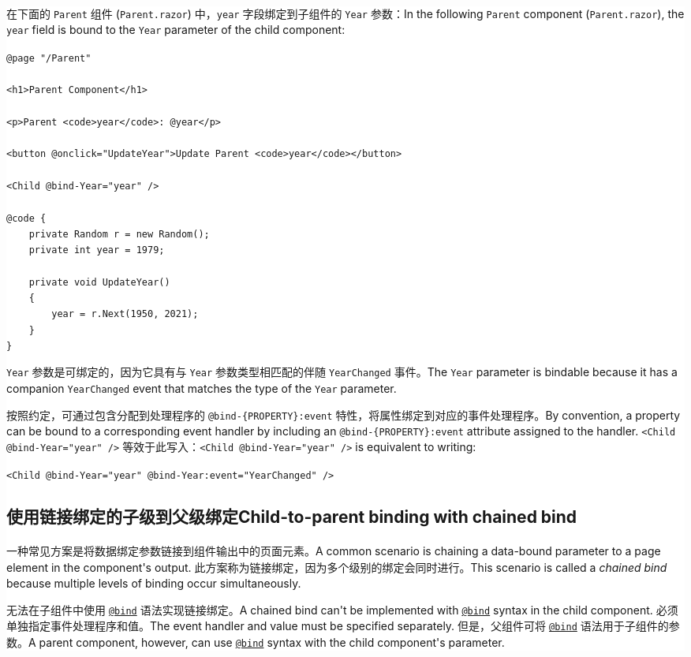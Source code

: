 <span data-ttu-id="1c6ed-161">在下面的 `Parent` 组件 (`Parent.razor`) 中，`year` 字段绑定到子组件的 `Year` 参数：</span><span class="sxs-lookup"><span data-stu-id="1c6ed-161">In the following `Parent` component (`Parent.razor`), the `year` field is bound to the `Year` parameter of the child component:</span></span>

```razor
@page "/Parent"

<h1>Parent Component</h1>

<p>Parent <code>year</code>: @year</p>

<button @onclick="UpdateYear">Update Parent <code>year</code></button>

<Child @bind-Year="year" />

@code {
    private Random r = new Random();
    private int year = 1979;

    private void UpdateYear()
    {
        year = r.Next(1950, 2021);
    }
}
```

<span data-ttu-id="1c6ed-162">`Year` 参数是可绑定的，因为它具有与 `Year` 参数类型相匹配的伴随 `YearChanged` 事件。</span><span class="sxs-lookup"><span data-stu-id="1c6ed-162">The `Year` parameter is bindable because it has a companion `YearChanged` event that matches the type of the `Year` parameter.</span></span>

<span data-ttu-id="1c6ed-163">按照约定，可通过包含分配到处理程序的 `@bind-{PROPERTY}:event` 特性，将属性绑定到对应的事件处理程序。</span><span class="sxs-lookup"><span data-stu-id="1c6ed-163">By convention, a property can be bound to a corresponding event handler by including an `@bind-{PROPERTY}:event` attribute assigned to the handler.</span></span> <span data-ttu-id="1c6ed-164">`<Child @bind-Year="year" />` 等效于此写入：</span><span class="sxs-lookup"><span data-stu-id="1c6ed-164">`<Child @bind-Year="year" />` is equivalent to writing:</span></span>

```razor
<Child @bind-Year="year" @bind-Year:event="YearChanged" />
```

## <a name="child-to-parent-binding-with-chained-bind"></a><span data-ttu-id="1c6ed-165">使用链接绑定的子级到父级绑定</span><span class="sxs-lookup"><span data-stu-id="1c6ed-165">Child-to-parent binding with chained bind</span></span>

<span data-ttu-id="1c6ed-166">一种常见方案是将数据绑定参数链接到组件输出中的页面元素。</span><span class="sxs-lookup"><span data-stu-id="1c6ed-166">A common scenario is chaining a data-bound parameter to a page element in the component's output.</span></span> <span data-ttu-id="1c6ed-167">此方案称为链接绑定，因为多个级别的绑定会同时进行。</span><span class="sxs-lookup"><span data-stu-id="1c6ed-167">This scenario is called a *chained bind* because multiple levels of binding occur simultaneously.</span></span>

<span data-ttu-id="1c6ed-168">无法在子组件中使用 [`@bind`](xref:mvc/views/razor#bind) 语法实现链接绑定。</span><span class="sxs-lookup"><span data-stu-id="1c6ed-168">A chained bind can't be implemented with [`@bind`](xref:mvc/views/razor#bind) syntax in the child component.</span></span> <span data-ttu-id="1c6ed-169">必须单独指定事件处理程序和值。</span><span class="sxs-lookup"><span data-stu-id="1c6ed-169">The event handler and value must be specified separately.</span></span> <span data-ttu-id="1c6ed-170">但是，父组件可将 [`@bind`](xref:mvc/views/razor#bind) 语法用于子组件的参数。</span><span class="sxs-lookup"><span data-stu-id="1c6ed-170">A parent component, however, can use [`@bind`](xref:mvc/views/razor#bind) syntax with the child component's parameter.</span></span>

